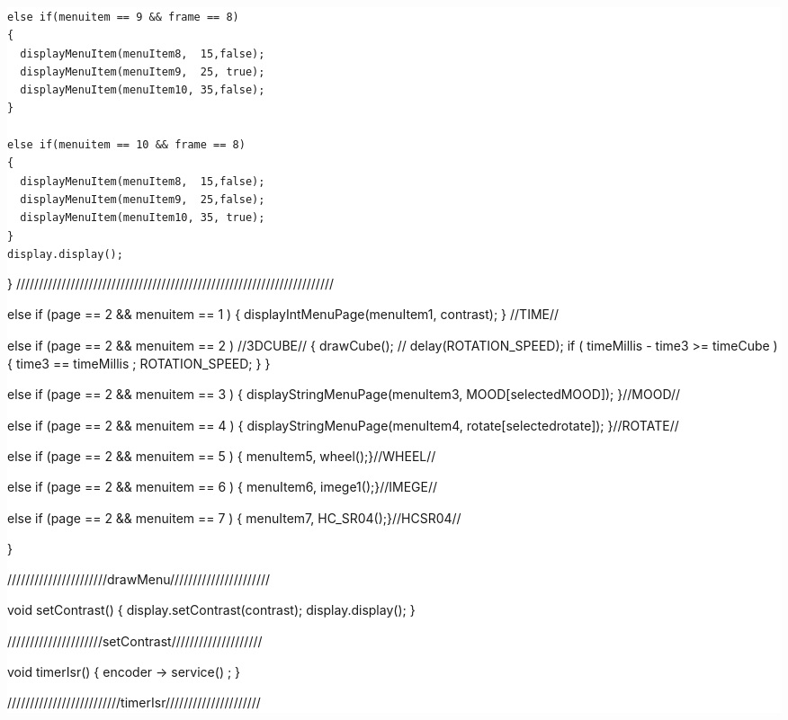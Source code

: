     else if(menuitem == 9 && frame == 8)
    {
      displayMenuItem(menuItem8,  15,false);
      displayMenuItem(menuItem9,  25, true);
      displayMenuItem(menuItem10, 35,false);
    }

    else if(menuitem == 10 && frame == 8)
    {
      displayMenuItem(menuItem8,  15,false);
      displayMenuItem(menuItem9,  25,false);
      displayMenuItem(menuItem10, 35, true);
    } 
    display.display();
  }
////////////////////////////////////////////////////////////////////// 

  else if (page == 2 && menuitem == 1 )  { displayIntMenuPage(menuItem1, contrast); } //TIME//

  else if (page == 2 && menuitem == 2 ) //3DCUBE//
  {
     drawCube();
    // delay(ROTATION_SPEED);
	   if ( timeMillis - time3 >= timeCube )
      {	time3 == timeMillis ;
      ROTATION_SPEED;
       }
   }

  else if (page == 2 && menuitem == 3 )  { displayStringMenuPage(menuItem3, MOOD[selectedMOOD]); }//MOOD//

  else if (page == 2 && menuitem == 4 )  { displayStringMenuPage(menuItem4, rotate[selectedrotate]); }//ROTATE//

  else if (page == 2 && menuitem == 5 )  { menuItem5, wheel();}//WHEEL//

  else if (page == 2 && menuitem == 6 )  { menuItem6, imege1();}//IMEGE//

  else if (page == 2 && menuitem == 7 )  { menuItem7, HC_SR04();}//HCSR04//

  }
 
  //////////////////////drawMenu//////////////////////


void setContrast()
  {
    display.setContrast(contrast);
    display.display();
  }
  
  /////////////////////setContrast////////////////////

void timerIsr() { encoder -> service() ; }

/////////////////////////timerIsr/////////////////////
